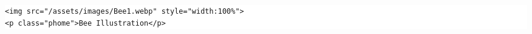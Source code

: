     <img src="/assets/images/Bee1.webp" style="width:100%">
    <p class="phome">Bee Illustration</p>